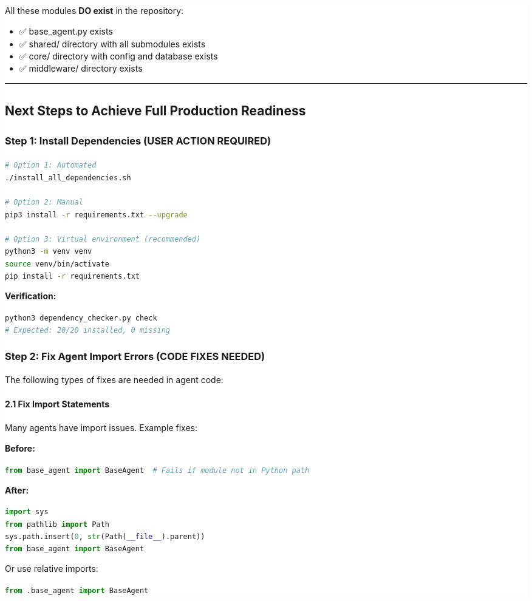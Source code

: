 All these modules **DO exist** in the repository:
- ✅ base_agent.py exists
- ✅ shared/ directory with all submodules exists
- ✅ core/ directory with config and database exists
- ✅ middleware/ directory exists

---

## Next Steps to Achieve Full Production Readiness

### Step 1: Install Dependencies (USER ACTION REQUIRED)

```bash
# Option 1: Automated
./install_all_dependencies.sh

# Option 2: Manual
pip3 install -r requirements.txt --upgrade

# Option 3: Virtual environment (recommended)
python3 -m venv venv
source venv/bin/activate
pip install -r requirements.txt
```

**Verification:**
```bash
python3 dependency_checker.py check
# Expected: 20/20 installed, 0 missing
```

### Step 2: Fix Agent Import Errors (CODE FIXES NEEDED)

The following types of fixes are needed in agent code:

#### 2.1 Fix Import Statements

Many agents have import issues. Example fixes:

**Before:**
```python
from base_agent import BaseAgent  # Fails if module not in Python path
```

**After:**
```python
import sys
from pathlib import Path
sys.path.insert(0, str(Path(__file__).parent))
from base_agent import BaseAgent
```

Or use relative imports:
```python
from .base_agent import BaseAgent
```
